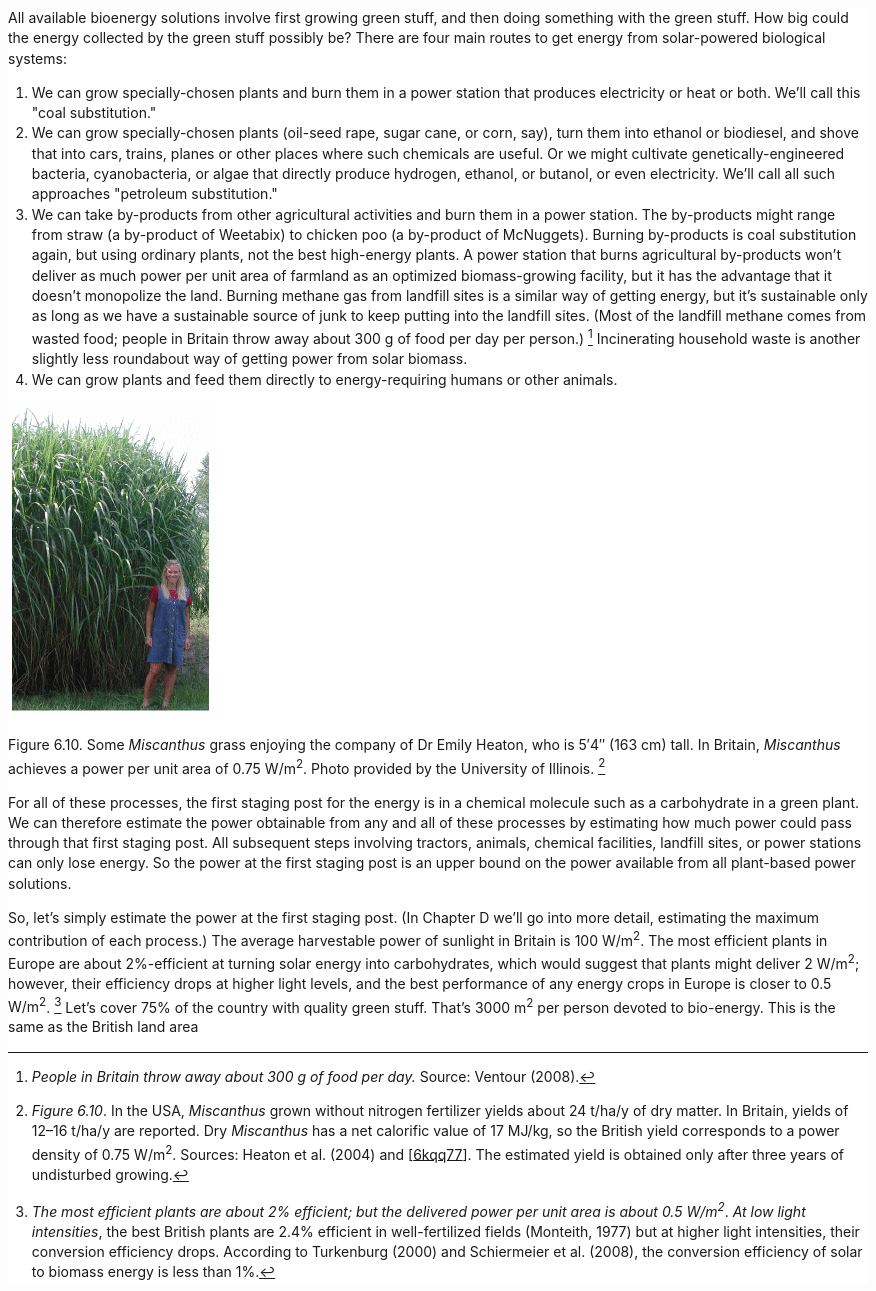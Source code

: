 All available bioenergy solutions involve first growing green stuff, and then doing something with the green stuff. How big could the energy collected by the green stuff possibly be? There are four main routes to get energy from solar-powered biological systems:

1.  We can grow specially-chosen plants and burn them in a power station that produces electricity or heat or both. We’ll call this "coal substitution."
2.  We can grow specially-chosen plants (oil-seed rape, sugar cane, or corn, say), turn them into ethanol or biodiesel, and shove that into cars, trains, planes or other places where such chemicals are useful. Or we might cultivate genetically-engineered bacteria, cyanobacteria, or algae that directly produce hydrogen, ethanol, or butanol, or even electricity. We’ll call all such approaches "petroleum substitution."
3.  We can take by-products from other agricultural activities and burn them in a power station. The by-products might range from straw (a by-product of Weetabix) to chicken poo (a by-product of McNuggets). Burning by-products is coal substitution again, but using ordinary plants, not the best high-energy plants. A power station that burns agricultural by-products won’t deliver as much power per unit area of farmland as an optimized biomass-growing facility, but it has the <span id="page43">advantage</span> that it doesn’t monopolize the land. Burning methane gas from landfill sites is a similar way of getting energy, but it’s sustainable only as long as we have a sustainable source of junk to keep putting into the landfill sites. (Most of the landfill methane comes from wasted food; people in Britain throw away about 300 g of food per day per person.) [^13] Incinerating household waste is another slightly less roundabout way of getting power from solar biomass.
4.  We can grow plants and feed them directly to energy-requiring humans or other animals.

![](/img/without-hot-air/figure43.gif)

<span class="figurenumber">Figure 6.10.</span> Some *Miscanthus* grass enjoying the company of Dr Emily Heaton, who is 5′4″ (163 cm) tall. In Britain, *Miscanthus* achieves a power per unit area of 0.75 W/m<sup>2</sup>. Photo provided by the University of Illinois. [^14]

For all of these processes, the first staging post for the energy is in a chemical molecule such as a carbohydrate in a green plant. We can therefore estimate the power obtainable from any and all of these processes by estimating how much power could pass through that first staging post. All subsequent steps involving tractors, animals, chemical facilities, landfill sites, or power stations can only lose energy. So the power at the first staging post is an upper bound on the power available from all plant-based power solutions.

So, let’s simply estimate the power at the first staging post. (In Chapter D we’ll go into more detail, estimating the maximum contribution of each process.) The average harvestable power of sunlight in Britain is 100 W/m<sup>2</sup>. The most efficient plants in Europe are about 2%-efficient at turning solar energy into carbohydrates, which would suggest that plants might deliver 2 W/m<sup>2</sup>; however, their efficiency drops at higher light levels, and the best performance of any energy crops in Europe is closer to <span class="green">0.5 W/m<sup>2</sup></span>. [^15] Let’s cover 75% of the country with quality green stuff. That’s 3000 m<sup>2</sup> per person devoted to bio-energy. This is the same as the British land area


[^1]: *... compensate for the tilt between the sun and the land.* The latitude of Cambridge is θ = 52°; the intensity of midday sunlight is multiplied by cos θ ≈ 0.6. The precise factor depends on the time of year, and varies between cos(θ + 23°) = 0.26 and cos(θ - 23°) = 0.87.
[^2]: *In a typical UK location the sun shines during one third of daylight hours.* The Highlands get 1100 h sunshine per year – a sunniness of 25%. The best spots in Scotland get 1400 h per year – 32%. Cambridge: 1500 ± 130 h per year – 34%. South coast of England (the sunniest part of the UK): 1700 h per year – 39%. [[<span class="websitetitle">2rqloc</span>](http://tinyurl.com/2rqloc)] Cambridge data from [[<span class="websitetitle">2szckw</span>](http://tinyurl.com/2szckw)]. See also figure 6.16.
[^3]: *The average raw power of sunshine per square metre of south-facing roof in Britain is roughly 110 W/m<sup>2</sup>, and of flat ground, roughly 100 W/m<sup>2</sup>*. Source: NASA "Surface meteorology and Solar Energy" [[<span class="websitetitle">5hrxls</span>](http://tinyurl.com/5hrxls)]. Surprised that there’s so little difference between a tilted roof facing south and a horizontal roof? I was. The difference really is just 10% [[<span class="websitetitle">6z9epq</span>](http://tinyurl.com/6z9epq)].
[^4]: *... that would be about 10 m<sup>2</sup> of panels per person.* I estimated the area of south-facing roof per person by taking the area of land covered by buildings per person (48 m<sup>2</sup> in England – table I.6), multiplying by ¼ to get the southfacing fraction, and bumping the area up by 40% to allow for roof tilt. This gives 16 m<sup>2</sup> per person. Panels usually come in inconvenient rectangles so some fraction of roof will be left showing; hence 10 m<sup>2</sup> of panels.
[^5]: *The average power delivered by photovoltaic panels...* There’s a myth going around that states that solar panels produce almost as much power in cloudy conditions as in sunshine. This is simply not true. On a bright but cloudy day, solar photovoltaic panels and plants do continue to convert some energy, but much less: photovoltaic production falls roughly ten-fold when the sun goes behind clouds (because the intensity of the incoming sunlight falls ten-fold). As figure 6.15 shows, the power delivered by photovoltaic panels is almost exactly proportional to the intensity of the sunlight – at least, if the panels are at 25°C. To complicate things, the power delivered depends on temperature too – hotter panels have reduced power (typically 0.38% loss in power per °C) – but if you check data from real panels, e.g. at <span class="websitetitle">www.solarwarrior.com</span>, you can confirm the main point: output on a cloudy day is *far less* than on a sunny day. This issue is obfuscated by some solar-panel promoters who discuss how the "efficiency" varies with sunlight. "The panels are more efficient in cloudy conditions," they say; <span id="page46">this</span> may be true, but efficiency should not be confused with delivered power.
[^6]: *Typical solar panels have an efficiency of about 10%; expensive ones perform at 20%*. See figure 6.18. Sources: Turkenburg (2000), Sunpower [<span class="websitetitle">www.sunpowercorp.com</span>](http://www.sunpowercorp.com/), Sanyo [<span class="websitetitle">www.sanyo-solar.eu</span>](http://www.sanyo-solar.eu/), Suntech.
[^7]: *A device with efficiency greater than 30% would be quite remarkable*. This is a quote from Hopfield and Gollub (1978), who were writing about panels without concentrating mirrors or lenses. The theoretical limit for a standard "single-junction" solar panel without concentrators, the Shockley–Queisser limit, says that at most 31% of the energy in sunlight can be converted to electricity (Shockley and Queisser, 1961). (The main reason for this limit is that a standard solar material has a property called its band-gap, which defines a particular energy of photon that that material converts most efficiently. Sunlight contains photons with many energies; photons with energy *below* the band-gap are not used at all; photons with energy *greater* than the band-gap may be captured, but all their energy in excess of the band-gap is lost.) Concentrators (lenses or mirrors) can both reduce the cost (per watt) of photovoltaic systems, and increase their efficiency. The Shockley–Queisser limit for solar panels with concentrators is 41% efficiency. The only way to beat the Shockley–Queisser limit is to make fancy photovoltaic devices that split the light into different wavelengths, processing each wavelength-range with its own personalized band-gap. These are called multiple-junction photovoltaics. Recently multiple-junction photovoltaics with optical concentrators have been reported to be about 40% efficient. [[<span class="websitetitle">2tl7t6</span>](http://tinyurl.com/2tl7t6)], [<span class="websitetitle">www.spectrolab.com</span>](http://www.spectrolab.com/). In July 2007, the University of Delaware reported 42.8% efficiency with 20-times concentration [[<span class="websitetitle">6hobq2</span>](http://tinyurl.com/6hobq2)], [[<span class="websitetitle">2lsx6t</span>](http://tinyurl.com/2lsx6t)]. In August 2008, NREL reported 40.8% efficiency with 326-times concentration [[<span class="websitetitle">62ccou</span>](http://tinyurl.com/62ccou)]. Strangely, both these results were called world efficiency records. What multiple-junction devices are available on the market? Uni-solar sell a thin-film triple-junction 58 W(peak) panel with an area of 1 m<sup>2</sup>. That implies an efficiency, in full sunlight, of only 5.8%.
[^8]: *Figure 6.5: Solar PV data*. Data and photograph kindly provided by Jonathan Kimmitt.
[^9]: *Heliodynamics* – [<span class="websitetitle">www.hdsolar.com</span>](http://www.hdsolar.com/). See figure 6.19. A similar system is made by Arontis [<span class="websitetitle">www.arontis.se</span>](http://www.arontis.se/).
[^10]: *The Solarpark in Muhlhausen, Bavaria.* On average this 25-hectare farm is expected to deliver 0.7 MW (17 000 kWh per day). New York’s Stillwell Avenue subway station has integrated amorphous silicon thin-film photovoltaics in its roof canopy, delivering <span class="green">4 W/m<sup>2</sup></span> (Fies et al., 2007). The Nellis solar power plant in Nevada was completed in December, 2007, on 140 acres, and is expected to generate 30 GWh per year. That’s <span class="green">6 W/m<sup>2</sup></span> [[<span class="websitetitle">5hzs5y</span>](http://tinyurl.com/5hzs5y)]. Serpa Solar Power Plant, Portugal (PV), "the world’s most powerful solar power plant," [[<span class="websitetitle">39z5m5</span>](http://tinyurl.com/39z5m5)] [[<span class="websitetitle">2uk8q8</span>](http://tinyurl.com/2uk8q8)] has sun-tracking panels occupying 60 hectares, i.e., 600 000 m<sup>2</sup> or 0.6 km<sup>2</sup>, expected to generate 20 GWh per year, i.e., 2.3 MW on average. That’s a power per unit area of <span class="green">3.8 W/m<sup>2</sup></span>.
[^11]: *The solar power capacity required to deliver 50 kWh/d per person in the UK is more than 100 times all the photovoltaics in the whole world.* To deliver 50 kWh/d per person in the UK would require 125 GW average power, which requires 1250 GW of capacity. At the end of 2007, world installed photovoltaics amounted to 10 GW peak; the build rate is roughly 2 GW per year.
[^12]: *... paving 5% of this country with solar panels seems beyond the bounds of plausibility*. My main reason for feeling such a panelling of the country would be implausible is that Brits like using their countryside for farming and recreation rather than solar-panel husbandry. Another concern might be price. This isn’t a book about economics, but here are a few figures. Going by the price-tag of the Bavarian solar farm, to deliver 50 kWh/d per person would cost €91 000 per person; if that power station lasted 20 years without further expenditure, the wholesale cost of the electricity would be €0.25 per kWh. Further reading: David Carlson, BP solar [[<span class="websitetitle">2ahecp</span>](http://tinyurl.com/2ahecp)].
[^13]: *People in Britain throw away about 300 g of food per day.* Source: Ventour (2008).
[^14]: *Figure 6.10*. In the USA, *Miscanthus* grown without nitrogen fertilizer yields about 24 t/ha/y of dry matter. In Britain, yields of 12–16 t/ha/y are reported. Dry *Miscanthus* has a net calorific value of 17 MJ/kg, so the British yield corresponds to a power density of 0.75 W/m<sup>2</sup>. Sources: Heaton et al. (2004) and [[<span class="websitetitle">6kqq77</span>](http://tinyurl.com/6kqq77)]. The estimated yield is obtained only after three years of undisturbed growing.
[^15]: *The most efficient plants are about 2% efficient; but the delivered power per unit area is about 0.5 W/m<sup>2</sup>*. *At low light intensities*, the best British plants are 2.4% efficient in well-fertilized fields (Monteith, 1977) but at higher light intensities, their conversion efficiency drops. According to Turkenburg (2000) and Schiermeier et al. (2008), the conversion efficiency of solar to biomass energy is less than 1%.
[^16]: *Figure 6.11*. The numbers in this figure are drawn from Rogner (2000) (net energy yields of wood, rape, sugarcane, and tropical plantations); Bayer Crop Science (2003) (rape to biodiesel); Francis et al. (2005) and Asselbergs et al. (2006) (jatropha); Mabee et al. (2006) (sugarcane, Brazil); Schmer et al. (2008) (switchgrass, marginal cropland in USA); Shapouri et al. (1995) (corn to ethanol); Royal Commission on Environmental Pollution (2004); Royal Society working group on biofuels (2008); Energy for Sustainable Development Ltd (2003); Archer and Barber (2004); Boyer (1982); Monteith (1977).
[^17]: *Even just setting fire to dried wood in a good wood boiler loses 20% of the heat up the chimney*. Sources: Royal Society working group on biofuels (2008); Royal Commission on Environmental Pollution (2004).